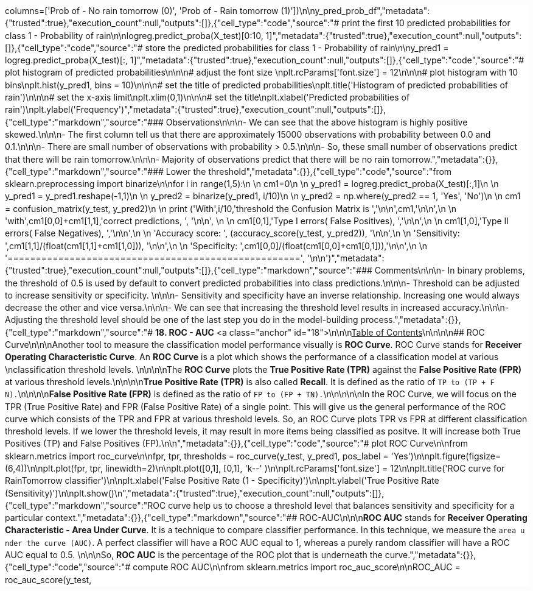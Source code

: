 columns=['Prob of - No rain tomorrow (0)', 'Prob of - Rain tomorrow (1)'])\n\ny_pred_prob_df","metadata":{"trusted":true},"execution_count":null,"outputs":[]},{"cell_type":"code","source":"# print the first 10 predicted probabilities for class 1 - Probability of rain\n\nlogreg.predict_proba(X_test)[0:10, 1]","metadata":{"trusted":true},"execution_count":null,"outputs":[]},{"cell_type":"code","source":"# store the predicted probabilities for class 1 - Probability of rain\n\ny_pred1 = logreg.predict_proba(X_test)[:, 1]","metadata":{"trusted":true},"execution_count":null,"outputs":[]},{"cell_type":"code","source":"# plot histogram of predicted probabilities\n\n\n# adjust the font size \nplt.rcParams['font.size'] = 12\n\n\n# plot histogram with 10 bins\nplt.hist(y_pred1, bins = 10)\n\n\n# set the title of predicted probabilities\nplt.title('Histogram of predicted probabilities of rain')\n\n\n# set the x-axis limit\nplt.xlim(0,1)\n\n\n# set the title\nplt.xlabel('Predicted probabilities of rain')\nplt.ylabel('Frequency')","metadata":{"trusted":true},"execution_count":null,"outputs":[]},{"cell_type":"markdown","source":"### Observations\n\n\n- We can see that the above histogram is highly positive skewed.\n\n\n- The first column tell us that there are approximately 15000 observations with probability between 0.0 and 0.1.\n\n\n- There are small number of observations with probability > 0.5.\n\n\n- So, these small number of observations predict that there will be rain tomorrow.\n\n\n- Majority of observations predict that there will be no rain tomorrow.","metadata":{}},{"cell_type":"markdown","source":"### Lower the threshold","metadata":{}},{"cell_type":"code","source":"from sklearn.preprocessing import binarize\n\nfor i in range(1,5):\n    \n    cm1=0\n    \n    y_pred1 = logreg.predict_proba(X_test)[:,1]\n    \n    y_pred1 = y_pred1.reshape(-1,1)\n    \n    y_pred2 = binarize(y_pred1, i/10)\n    \n    y_pred2 = np.where(y_pred2 == 1, 'Yes', 'No')\n    \n    cm1 = confusion_matrix(y_test, y_pred2)\n        \n    print ('With',i/10,'threshold the Confusion Matrix is ','\\n\\n',cm1,'\\n\\n',\n           \n            'with',cm1[0,0]+cm1[1,1],'correct predictions, ', '\\n\\n', \n           \n            cm1[0,1],'Type I errors( False Positives), ','\\n\\n',\n           \n            cm1[1,0],'Type II errors( False Negatives), ','\\n\\n',\n           \n           'Accuracy score: ', (accuracy_score(y_test, y_pred2)), '\\n\\n',\n           \n           'Sensitivity: ',cm1[1,1]/(float(cm1[1,1]+cm1[1,0])), '\\n\\n',\n           \n           'Specificity: ',cm1[0,0]/(float(cm1[0,0]+cm1[0,1])),'\\n\\n',\n          \n            '====================================================', '\\n\\n')","metadata":{"trusted":true},"execution_count":null,"outputs":[]},{"cell_type":"markdown","source":"### Comments\n\n\n- In binary problems, the threshold of 0.5 is used by default to convert predicted probabilities into class predictions.\n\n\n- Threshold can be adjusted to increase sensitivity or specificity. \n\n\n- Sensitivity and specificity have an inverse relationship. Increasing one would always decrease the other and vice versa.\n\n\n- We can see that increasing the threshold level results in increased accuracy.\n\n\n- Adjusting the threshold level should be one of the last step you do in the model-building process.","metadata":{}},{"cell_type":"markdown","source":"# **18. ROC - AUC** <a class=\"anchor\" id=\"18\"></a>\n\n\n[Table of Contents](#0.1)\n\n\n\n## ROC Curve\n\n\nAnother tool to measure the classification model performance visually is **ROC Curve**. ROC Curve stands for **Receiver Operating Characteristic Curve**. An **ROC Curve** is a plot which shows the performance of a classification model at various \nclassification threshold levels. \n\n\n\nThe **ROC Curve** plots the **True Positive Rate (TPR)** against the **False Positive Rate (FPR)** at various threshold levels.\n\n\n\n**True Positive Rate (TPR)** is also called **Recall**. It is defined as the ratio of `TP to (TP + FN).`\n\n\n\n**False Positive Rate (FPR)** is defined as the ratio of `FP to (FP + TN).`\n\n\n\n\nIn the ROC Curve, we will focus on the TPR (True Positive Rate) and FPR (False Positive Rate) of a single point. This will give us the general performance of the ROC curve which consists of the TPR and FPR at various threshold levels. So, an ROC Curve plots TPR vs FPR at different classification threshold levels. If we lower the threshold levels, it may result in more items being classified as positve. It will increase both True Positives (TP) and False Positives (FP).\n\n","metadata":{}},{"cell_type":"code","source":"# plot ROC Curve\n\nfrom sklearn.metrics import roc_curve\n\nfpr, tpr, thresholds = roc_curve(y_test, y_pred1, pos_label = 'Yes')\n\nplt.figure(figsize=(6,4))\n\nplt.plot(fpr, tpr, linewidth=2)\n\nplt.plot([0,1], [0,1], 'k--' )\n\nplt.rcParams['font.size'] = 12\n\nplt.title('ROC curve for RainTomorrow classifier')\n\nplt.xlabel('False Positive Rate (1 - Specificity)')\n\nplt.ylabel('True Positive Rate (Sensitivity)')\n\nplt.show()\n","metadata":{"trusted":true},"execution_count":null,"outputs":[]},{"cell_type":"markdown","source":"ROC curve help us to choose a threshold level that balances sensitivity and specificity for a particular context.","metadata":{}},{"cell_type":"markdown","source":"## ROC-AUC\n\n\n**ROC AUC** stands for **Receiver Operating Characteristic - Area Under Curve**. It is a technique to compare classifier performance. In this technique, we measure the `area under the curve (AUC)`. A perfect classifier will have a ROC AUC equal to 1, whereas a purely random classifier will have a ROC AUC equal to 0.5. \n\n\nSo, **ROC AUC** is the percentage of the ROC plot that is underneath the curve.","metadata":{}},{"cell_type":"code","source":"# compute ROC AUC\n\nfrom sklearn.metrics import roc_auc_score\n\nROC_AUC = roc_auc_score(y_test,